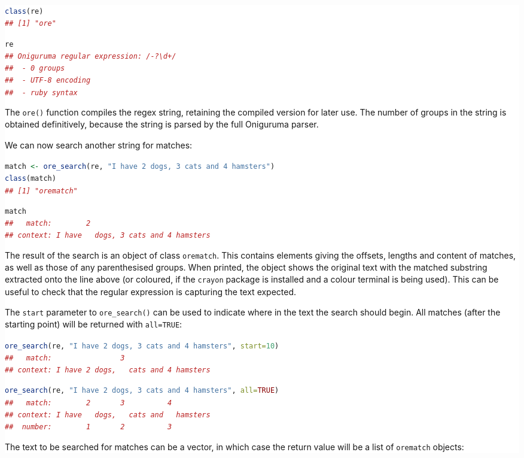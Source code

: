 
``` r
class(re)
## [1] "ore"
```

``` r
re
## Oniguruma regular expression: /-?\d+/
##  - 0 groups
##  - UTF-8 encoding
##  - ruby syntax
```

The `ore()` function compiles the regex string, retaining the compiled version for later use. The number of groups in the string is obtained definitively, because the string is parsed by the full Oniguruma parser.

We can now search another string for matches:


``` r
match <- ore_search(re, "I have 2 dogs, 3 cats and 4 hamsters")
class(match)
## [1] "orematch"
```

``` r
match
##   match:        2                            
## context: I have   dogs, 3 cats and 4 hamsters
```

The result of the search is an object of class `orematch`. This contains elements giving the offsets, lengths and content of matches, as well as those of any parenthesised groups. When printed, the object shows the original text with the matched substring extracted onto the line above (or coloured, if the `crayon` package is installed and a colour terminal is being used). This can be useful to check that the regular expression is capturing the text expected.

The `start` parameter to `ore_search()` can be used to indicate where in the text the search should begin. All matches (after the starting point) will be returned with `all=TRUE`:


``` r
ore_search(re, "I have 2 dogs, 3 cats and 4 hamsters", start=10)
##   match:                3                    
## context: I have 2 dogs,   cats and 4 hamsters
```

``` r
ore_search(re, "I have 2 dogs, 3 cats and 4 hamsters", all=TRUE)
##   match:        2       3          4         
## context: I have   dogs,   cats and   hamsters
##  number:        1       2          3
```

The text to be searched for matches can be a vector, in which case the return value will be a list of `orematch` objects:

